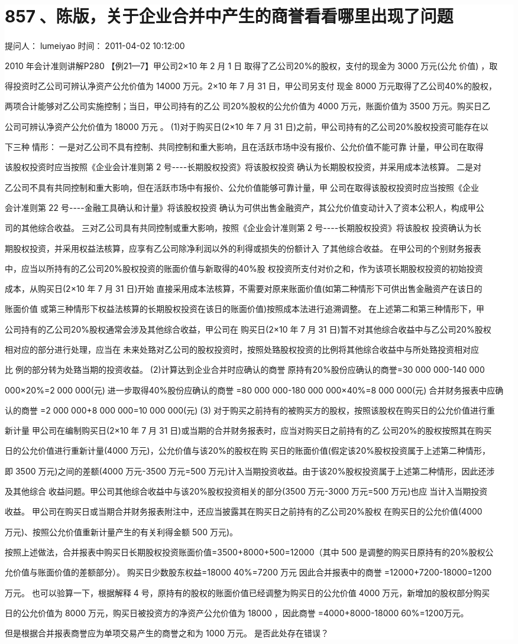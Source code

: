 # 857 、陈版，关于企业合并中产生的商誉看看哪里出现了问题

提问人： lumeiyao 时间： 2011-04-02 10:12:00

2010 年会计准则讲解P280 【例21—7】甲公司2×10 年 2 月 1 日 取得了乙公司20%的股权，支付的现金为 3000 万元(公允 价值) ，取

得投资时乙公司可辨认净资产公允价值为 14000 万元。2×10 年 7 月 31 日，甲公司另支付 现金 8000 万元取得了乙公司40%的股权，

两项合计能够对乙公司实施控制；当日，甲公司持有的乙公 司20%股权的公允价值为 4000 万元，账面价值为 3500 万元。购买日乙

公司可辨认净资产公允价值为 18000 万元 。 (1)对于购买日(2×10 年 7 月 31 日)之前，甲公司持有的乙公司20%股权投资可能存在以

下三种 情形： 一是对乙公司不具有控制、共同控制和重大影响，且在活跃市场中没有报价、公允价值不能可靠 计量，甲公司在取得

该股权投资时应当按照《企业会计准则第 2 号----长期股权投资》将该股权投资 确认为长期股权投资，并采用成本法核算。 二是对

乙公司不具有共同控制和重大影响，但在活跃市场中有报价、公允价值能够可靠计量，甲 公司在取得该股权投资时应当按照《企业

会计准则第 22 号----金融工具确认和计量》将该股权投资 确认为可供出售金融资产，其公允价值变动计入了资本公积人，构成甲公

司的其他综合收益。 三对乙公司具有共同控制或重大影响，按照《企业会计准则第 2 号----长期股权投资》将该股权 投资确认为长

期股权投资，并采用权益法核算，应享有乙公司除净利润以外的利得或损失的份额计入 了其他综合收益。 在甲公司的个别财务报表

中，应当以所持有的乙公司20%股权投资的账面价值与新取得的40%股 权投资所支付对价之和，作为该项长期股权投资的初始投资

成本，从购买日(2×10 年 7 月 31 日)开始 直接采用成本法核算，不需要对原来账面价值(如第二种情形下可供出售金融资产在该日的

账面价值 或第三种情形下权益法核算的长期股权投资在该日的账面价值)按照成本法进行追溯调整。 在上述第二和第三种情形下，甲

公司持有的乙公司20%股权通常会涉及其他综合收益，甲公司在 购买日(2×10 年 7 月 31 日)暂不对其他综合收益中与乙公司20%股权

相对应的部分进行处理，应当在 未来处臵对乙公司的股权投资时，按照处臵股权投资的比例将其他综合收益中与所处臵投资相对应

比 例的部分转为处臵当期的投资收益。 (2)计算达到企业合并时应确认的商誉 原持有20%股份应确认的商誉=30 000 000-140 000

000×20%=2 000 000(元) 进一步取得40%股份应确认的商誉 =80 000 000-180 000 000×40%=8 000 000(元) 合并财务报表中应确

认的商誉 =2 000 000+8 000 000=10 000 000(元) (3) 对于购买之前持有的被购买方的股权，按照该股权在购买日的公允价值进行重

新计量 甲公司在编制购买日(2×10 年 7 月 31 日)或当期的合并财务报表时，应当对购买日之前持有的乙 公司20%的股权按照其在购买

日的公允价值进行重新计量(4000 万元)，公允价值与该20%的股权在购 买日的账面价值(假定该20%股权投资属于上述第二种情形，

即 3500 万元)之间的差额(4000 万元-3500 万元=500 万元)计入当期投资收益。由于该20%股权投资属于上述第二种情形，因此还涉

及其他综合 收益问题。甲公司其他综合收益中与该20%股权投资相关的部分(3500 万元-3000 万元=500 万元)也应 当计入当期投资

收益。 甲公司在购买日或当期合并财务报表附注中，还应当披露其在购买日之前持有的乙公司20%股权 在购买日的公允价值(4000

万元)、按照公允价值重新计量产生的有关利得金额 500 万元)。

按照上述做法，合并报表中购买日长期股权投资账面价值=3500+8000+500=12000（其中 500 是调整的购买日原持有的20%股权公


允价值与账面价值的差额部分）。 购买日少数股东权益=18000 40%=7200 万元 因此合并报表中的商誉 =12000+7200-18000=1200

万元。 也可以验算一下，根据解释 4 号，原持有的股权的账面价值已经调整为购买日的公允价值 4000 万元，新增加的股权部分购买

日的公允价值为 8000 万元，购买日被投资方的净资产公允价值为 18000 ，因此商誉 =4000+8000-18000 60%=1200万元。

但是根据合并报表商誉应为单项交易产生的商誉之和为 1000 万元。
是否此处存在错误？
